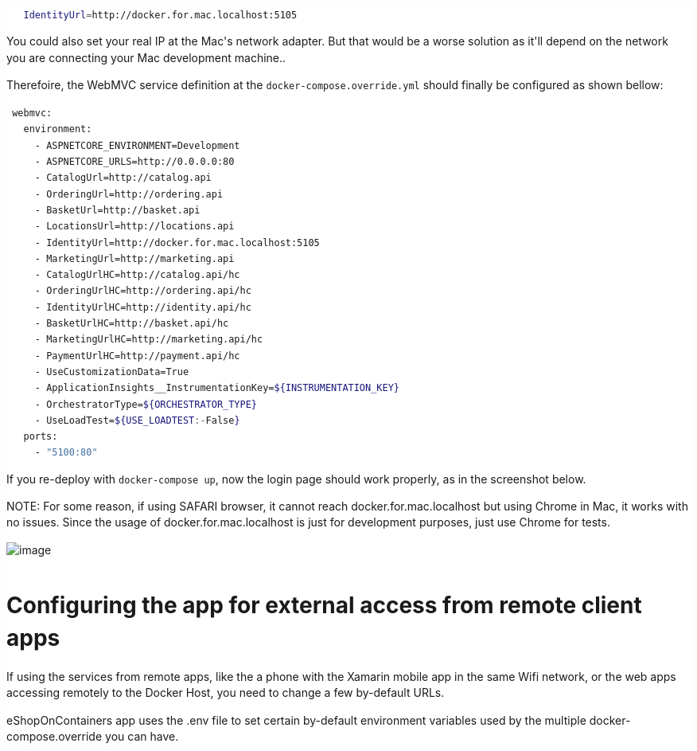  ```bash
    IdentityUrl=http://docker.for.mac.localhost:5105
 ```
You could also set your real IP at the Mac's network adapter. But that would be a worse solution as it'll depend on the network you are connecting your Mac development machine.. 

Therefoire, the WebMVC service definition at the `docker-compose.override.yml` should finally be configured as shown bellow:

 ```bash
  webmvc:
    environment:
      - ASPNETCORE_ENVIRONMENT=Development
      - ASPNETCORE_URLS=http://0.0.0.0:80
      - CatalogUrl=http://catalog.api
      - OrderingUrl=http://ordering.api
      - BasketUrl=http://basket.api
      - LocationsUrl=http://locations.api
      - IdentityUrl=http://docker.for.mac.localhost:5105
      - MarketingUrl=http://marketing.api                
      - CatalogUrlHC=http://catalog.api/hc
      - OrderingUrlHC=http://ordering.api/hc
      - IdentityUrlHC=http://identity.api/hc               
      - BasketUrlHC=http://basket.api/hc
      - MarketingUrlHC=http://marketing.api/hc
      - PaymentUrlHC=http://payment.api/hc
      - UseCustomizationData=True
      - ApplicationInsights__InstrumentationKey=${INSTRUMENTATION_KEY}
      - OrchestratorType=${ORCHESTRATOR_TYPE}
      - UseLoadTest=${USE_LOADTEST:-False}
    ports:
      - "5100:80"
 ```

If you re-deploy with `docker-compose up`, now the login page should work properly, as in the screenshot below.

NOTE: For some reason, if using SAFARI browser, it cannot reach docker.for.mac.localhost but using Chrome in Mac, it works with no issues. Since the usage of docker.for.mac.localhost is just for development purposes, just use Chrome for tests.

![image](https://user-images.githubusercontent.com/1712635/32029607-95d58f4e-b9aa-11e7-90a4-fea616c1a865.png)


# Configuring the app for external access from remote client apps

If using the services from remote apps, like the a phone with the Xamarin mobile app in the same Wifi network, or the web apps accessing remotely to the Docker Host, you need to change a few by-default URLs.
 
eShopOnContainers app uses the .env file to set certain by-default environment variables used by the multiple docker-compose.override you can have.
